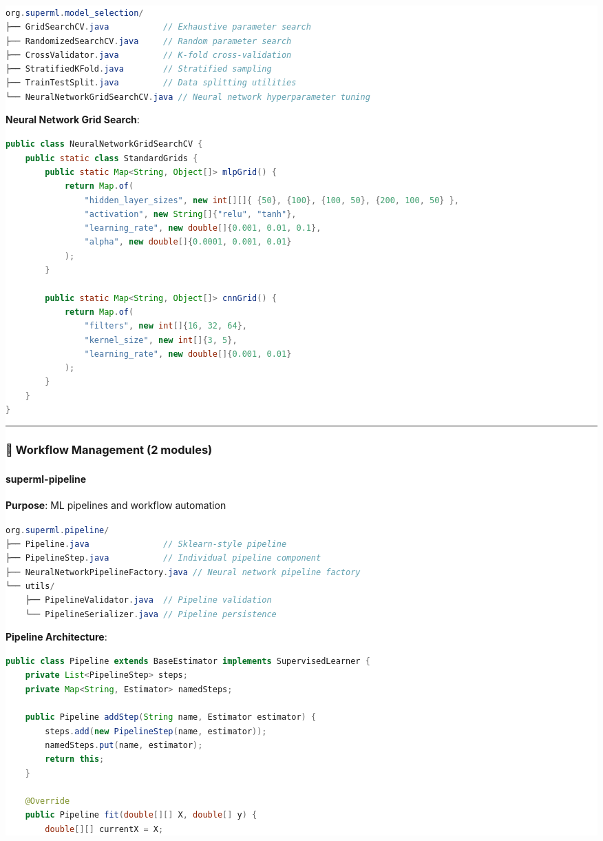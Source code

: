 ```java
org.superml.model_selection/
├── GridSearchCV.java           // Exhaustive parameter search
├── RandomizedSearchCV.java     // Random parameter search
├── CrossValidator.java         // K-fold cross-validation
├── StratifiedKFold.java        // Stratified sampling
├── TrainTestSplit.java         // Data splitting utilities
└── NeuralNetworkGridSearchCV.java // Neural network hyperparameter tuning
```

**Neural Network Grid Search**:
```java
public class NeuralNetworkGridSearchCV {
    public static class StandardGrids {
        public static Map<String, Object[]> mlpGrid() {
            return Map.of(
                "hidden_layer_sizes", new int[][]{ {50}, {100}, {100, 50}, {200, 100, 50} },
                "activation", new String[]{"relu", "tanh"},
                "learning_rate", new double[]{0.001, 0.01, 0.1},
                "alpha", new double[]{0.0001, 0.001, 0.01}
            );
        }
        
        public static Map<String, Object[]> cnnGrid() {
            return Map.of(
                "filters", new int[]{16, 32, 64},
                "kernel_size", new int[]{3, 5},
                "learning_rate", new double[]{0.001, 0.01}
            );
        }
    }
}
```

---

### 🔧 Workflow Management (2 modules)

#### **superml-pipeline**
**Purpose**: ML pipelines and workflow automation

```java
org.superml.pipeline/
├── Pipeline.java               // Sklearn-style pipeline
├── PipelineStep.java           // Individual pipeline component
├── NeuralNetworkPipelineFactory.java // Neural network pipeline factory
└── utils/
    ├── PipelineValidator.java  // Pipeline validation
    └── PipelineSerializer.java // Pipeline persistence
```

**Pipeline Architecture**:
```java
public class Pipeline extends BaseEstimator implements SupervisedLearner {
    private List<PipelineStep> steps;
    private Map<String, Estimator> namedSteps;
    
    public Pipeline addStep(String name, Estimator estimator) {
        steps.add(new PipelineStep(name, estimator));
        namedSteps.put(name, estimator);
        return this;
    }
    
    @Override
    public Pipeline fit(double[][] X, double[] y) {
        double[][] currentX = X;
```